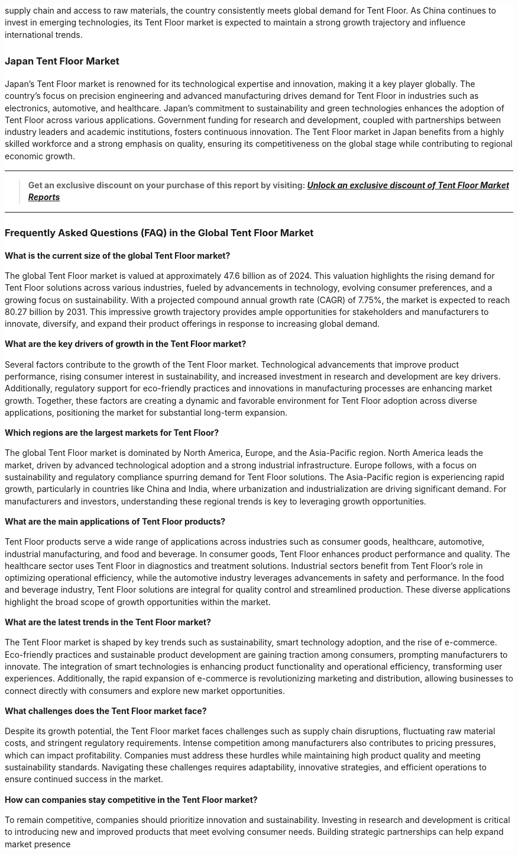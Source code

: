 supply chain and access to raw materials, the country consistently meets global demand for Tent Floor. As China continues to invest in emerging technologies, its Tent Floor market is expected to maintain a strong growth trajectory and influence international trends.</p><h3>Japan Tent Floor Market</h3><p>Japan&rsquo;s Tent Floor market is renowned for its technological expertise and innovation, making it a key player globally. The country&rsquo;s focus on precision engineering and advanced manufacturing drives demand for Tent Floor in industries such as electronics, automotive, and healthcare. Japan&rsquo;s commitment to sustainability and green technologies enhances the adoption of Tent Floor across various applications. Government funding for research and development, coupled with partnerships between industry leaders and academic institutions, fosters continuous innovation. The Tent Floor market in Japan benefits from a highly skilled workforce and a strong emphasis on quality, ensuring its competitiveness on the global stage while contributing to regional economic growth.</p><hr /><blockquote><p><strong>Get an exclusive discount on your purchase of this report by visiting: <em><a href="://marketresearchpulse.com/ask-for-discount/56987?utm_source=Github&amp;utm_medium=019">Unlock an exclusive discount of Tent Floor Market Reports</a></em>&nbsp;</strong></p></blockquote><hr /><h3>Frequently Asked Questions (FAQ) in the Global Tent Floor Market</h3><p><strong>What is the current size of the global Tent Floor market?</strong></p><p>The global Tent Floor market is valued at approximately 47.6 billion as of 2024. This valuation highlights the rising demand for Tent Floor solutions across various industries, fueled by advancements in technology, evolving consumer preferences, and a growing focus on sustainability. With a projected compound annual growth rate (CAGR) of 7.75%, the market is expected to reach 80.27 billion by 2031. This impressive growth trajectory provides ample opportunities for stakeholders and manufacturers to innovate, diversify, and expand their product offerings in response to increasing global demand.</p><p><strong>What are the key drivers of growth in the Tent Floor market?</strong></p><p>Several factors contribute to the growth of the Tent Floor market. Technological advancements that improve product performance, rising consumer interest in sustainability, and increased investment in research and development are key drivers. Additionally, regulatory support for eco-friendly practices and innovations in manufacturing processes are enhancing market growth. Together, these factors are creating a dynamic and favorable environment for Tent Floor adoption across diverse applications, positioning the market for substantial long-term expansion.</p><p><strong>Which regions are the largest markets for Tent Floor?</strong></p><p>The global Tent Floor market is dominated by North America, Europe, and the Asia-Pacific region. North America leads the market, driven by advanced technological adoption and a strong industrial infrastructure. Europe follows, with a focus on sustainability and regulatory compliance spurring demand for Tent Floor solutions. The Asia-Pacific region is experiencing rapid growth, particularly in countries like China and India, where urbanization and industrialization are driving significant demand. For manufacturers and investors, understanding these regional trends is key to leveraging growth opportunities.</p><p><strong>What are the main applications of Tent Floor products?</strong></p><p>Tent Floor products serve a wide range of applications across industries such as consumer goods, healthcare, automotive, industrial manufacturing, and food and beverage. In consumer goods, Tent Floor enhances product performance and quality. The healthcare sector uses Tent Floor in diagnostics and treatment solutions. Industrial sectors benefit from Tent Floor&rsquo;s role in optimizing operational efficiency, while the automotive industry leverages advancements in safety and performance. In the food and beverage industry, Tent Floor solutions are integral for quality control and streamlined production. These diverse applications highlight the broad scope of growth opportunities within the market.</p><p><strong>What are the latest trends in the Tent Floor market?</strong></p><p>The Tent Floor market is shaped by key trends such as sustainability, smart technology adoption, and the rise of e-commerce. Eco-friendly practices and sustainable product development are gaining traction among consumers, prompting manufacturers to innovate. The integration of smart technologies is enhancing product functionality and operational efficiency, transforming user experiences. Additionally, the rapid expansion of e-commerce is revolutionizing marketing and distribution, allowing businesses to connect directly with consumers and explore new market opportunities.</p><p><strong>What challenges does the Tent Floor market face?</strong></p><p>Despite its growth potential, the Tent Floor market faces challenges such as supply chain disruptions, fluctuating raw material costs, and stringent regulatory requirements. Intense competition among manufacturers also contributes to pricing pressures, which can impact profitability. Companies must address these hurdles while maintaining high product quality and meeting sustainability standards. Navigating these challenges requires adaptability, innovative strategies, and efficient operations to ensure continued success in the market.</p><p><strong>How can companies stay competitive in the Tent Floor market?</strong></p><p>To remain competitive, companies should prioritize innovation and sustainability. Investing in research and development is critical to introducing new and improved products that meet evolving consumer needs. Building strategic partnerships can help expand market presence